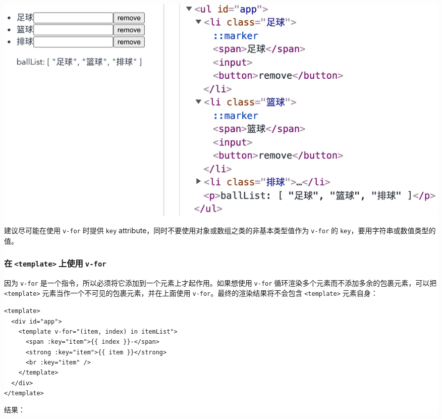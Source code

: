 ![v-for-12](./imgs/v-for-12.gif)

建议尽可能在使用 `v-for` 时提供 `key` attribute，同时不要使用对象或数组之类的非基本类型值作为 `v-for` 的 `key`，要用字符串或数值类型的值。

### 在 `<template>` 上使用 `v-for`

因为 `v-for` 是一个指令，所以必须将它添加到一个元素上才起作用。如果想使用 `v-for` 循环渲染多个元素而不添加多余的包裹元素，可以把 `<template>` 元素当作一个不可见的包裹元素，并在上面使用 `v-for`。最终的渲染结果将不会包含 `<template>` 元素自身：

```vue
<template>
  <div id="app">
    <template v-for="(item, index) in itemList">
      <span :key="item">{{ index }}-</span>
      <strong :key="item">{{ item }}</strong>
      <br :key="item" />
    </template>
  </div>
</template>
```

结果：
